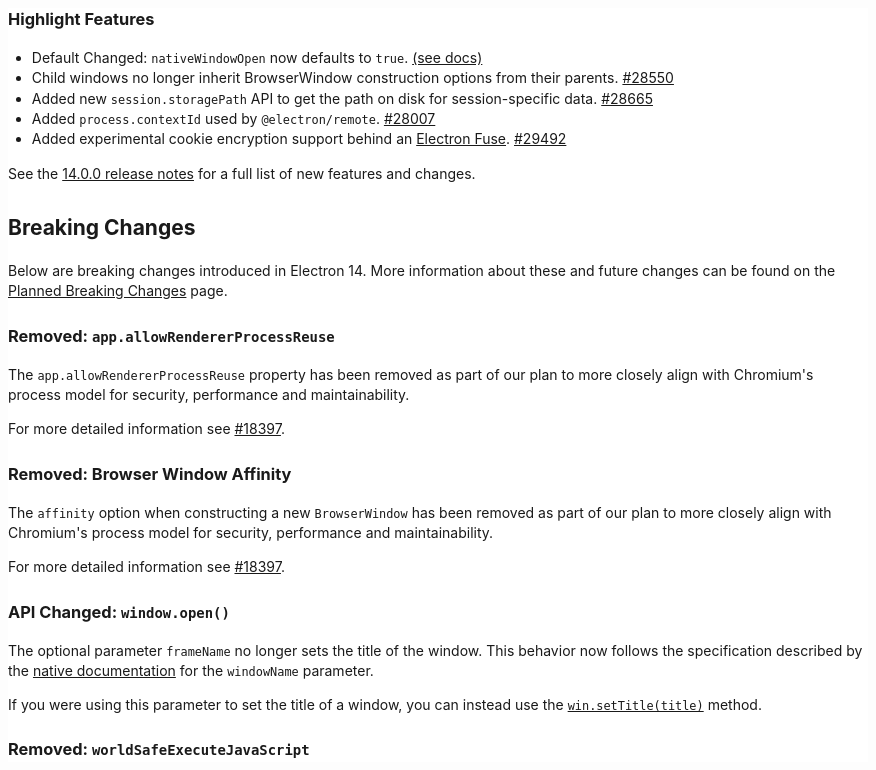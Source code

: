 ### Highlight Features

- Default Changed: `nativeWindowOpen` now defaults to `true`. [(see docs)](https://www.electronjs.org/docs/api/window-open.md)
- Child windows no longer inherit BrowserWindow construction options from their parents. [#28550](https://github.com/electron/electron/pull/28550)
- Added new `session.storagePath` API to get the path on disk for session-specific data. [#28665](https://github.com/electron/electron/pull/28665)
- Added `process.contextId` used by `@electron/remote`. [#28007](https://github.com/electron/electron/pull/28007)
- Added experimental cookie encryption support behind an [Electron Fuse](https://www.electronjs.org/docs/tutorial/fuses). [#29492](https://github.com/electron/electron/pull/29492)

See the [14.0.0 release notes](https://github.com/electron/electron/releases/tag/v14.0.0) for a full list of new features and changes.

## Breaking Changes

Below are breaking changes introduced in Electron 14. More information about
these and future changes can be found on the [Planned Breaking Changes](https://github.com/electron/electron/blob/main/docs/breaking-changes.md)
page.

### Removed: `app.allowRendererProcessReuse`

The `app.allowRendererProcessReuse` property has been removed as part of our
plan to more closely align with Chromium's process model for security,
performance and maintainability.

For more detailed information see [#18397](https://github.com/electron/electron/issues/18397).

### Removed: Browser Window Affinity

The `affinity` option when constructing a new `BrowserWindow` has been removed
as part of our plan to more closely align with Chromium's process model for
security, performance and maintainability.

For more detailed information see [#18397](https://github.com/electron/electron/issues/18397).

### API Changed: `window.open()`

The optional parameter `frameName` no longer sets the title of the window. This
behavior now follows the specification described by the [native documentation](https://developer.mozilla.org/en-US/docs/Web/API/Window/open#parameters)
for the `windowName` parameter.

If you were using this parameter to set the title of a window, you can instead
use the [`win.setTitle(title)`](https://www.electronjs.org/docs/api/browser-window#winsettitletitle)
method.

### Removed: `worldSafeExecuteJavaScript`

